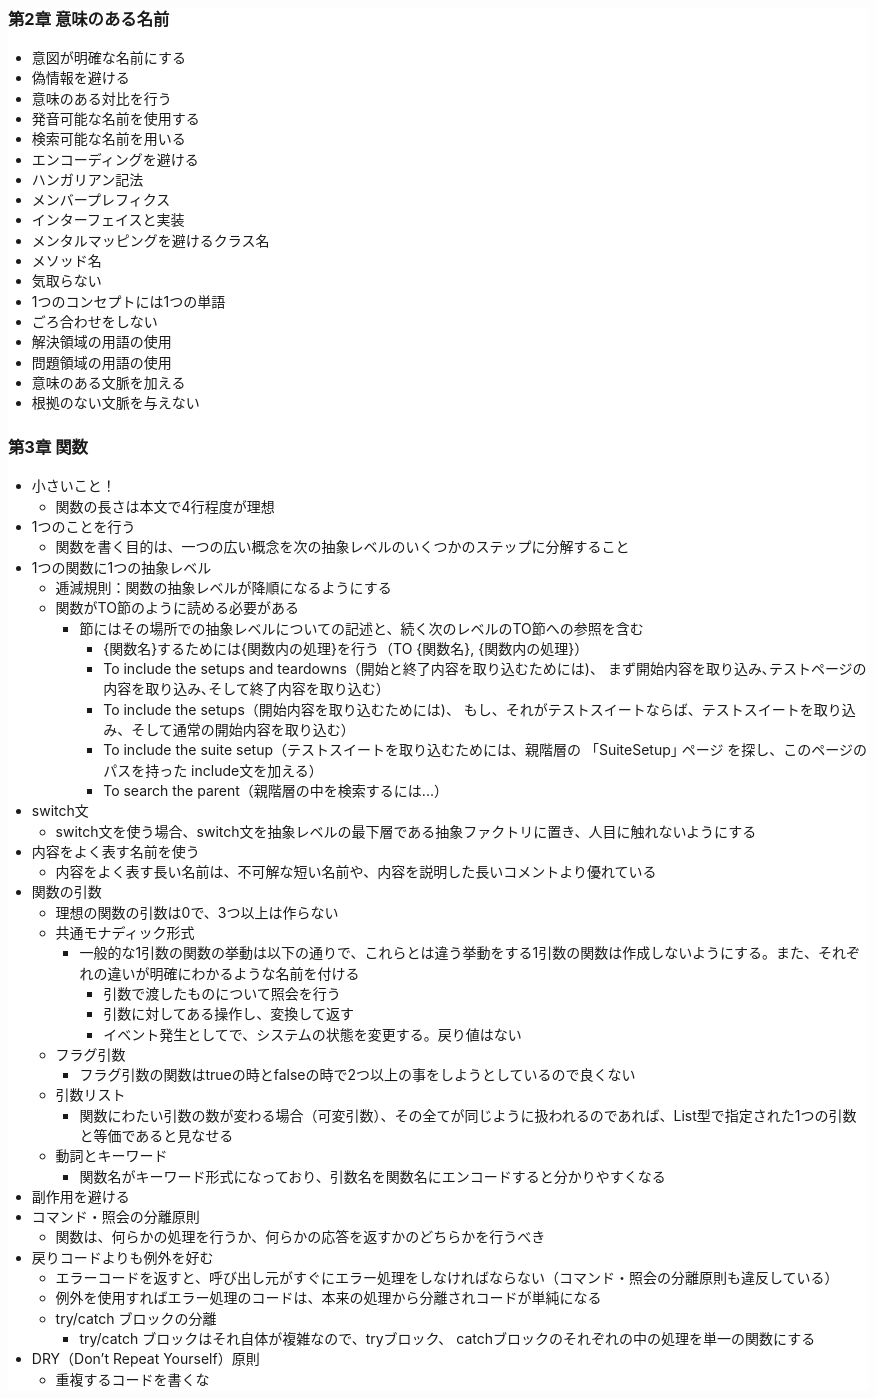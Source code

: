 ### 第2章 意味のある名前

- 意図が明確な名前にする
- 偽情報を避ける
- 意味のある対比を行う
- 発音可能な名前を使用する
- 検索可能な名前を用いる
- エンコーディングを避ける
- ハンガリアン記法
- メンバープレフィクス
- インターフェイスと実装
- メンタルマッピングを避けるクラス名
- メソッド名
- 気取らない
- 1つのコンセプトには1つの単語
- ごろ合わせをしない
- 解決領域の用語の使用
- 問題領域の用語の使用
- 意味のある文脈を加える
- 根拠のない文脈を与えない

### 第3章 関数

- 小さいこと！
    - 関数の長さは本文で4行程度が理想
- 1つのことを行う
    - 関数を書く目的は、一つの広い概念を次の抽象レベルのいくつかのステップに分解すること
- 1つの関数に1つの抽象レベル
    - 逓減規則：関数の抽象レベルが降順になるようにする
    - 関数がTO節のように読める必要がある
        - 節にはその場所での抽象レベルについての記述と、続く次のレベルのTO節への参照を含む
            - {関数名}するためには{関数内の処理}を行う（TO {関数名}, {関数内の処理}）
            - To include the setups and teardowns（開始と終了内容を取り込むためには)、 まず開始内容を取り込み､テストページの内容を取り込み､そして終了内容を取り込む）
            - To include the setups（開始内容を取り込むためには)、 もし、それがテストスイートならば、テストスイートを取り込み、そして通常の開始内容を取り込む）
            - To include the suite setup（テストスイートを取り込むためには、親階層の 「SuiteSetup｣ ページ を探し、このページのパスを持った include文を加える）
            - To search the parent（親階層の中を検索するには...）
- switch文
    - switch文を使う場合、switch文を抽象レベルの最下層である抽象ファクトリに置き、人目に触れないようにする
- 内容をよく表す名前を使う
    - 内容をよく表す長い名前は、不可解な短い名前や、内容を説明した長いコメントより優れている
- 関数の引数
    - 理想の関数の引数は0で、3つ以上は作らない
    - 共通モナディック形式
        - 一般的な1引数の関数の挙動は以下の通りで、これらとは違う挙動をする1引数の関数は作成しないようにする。また、それぞれの違いが明確にわかるような名前を付ける
            - 引数で渡したものについて照会を行う
            - 引数に対してある操作し、変換して返す
            - イベント発生としてで、システムの状態を変更する。戻り値はない
    - フラグ引数
        - フラグ引数の関数はtrueの時とfalseの時で2つ以上の事をしようとしているので良くない
    - 引数リスト
        - 関数にわたい引数の数が変わる場合（可変引数）、その全てが同じように扱われるのであれば、List型で指定された1つの引数と等価であると見なせる
    - 動詞とキーワード
        - 関数名がキーワード形式になっており、引数名を関数名にエンコードすると分かりやすくなる
- 副作用を避ける
- コマンド・照会の分離原則
    - 関数は、何らかの処理を行うか、何らかの応答を返すかのどちらかを行うべき
- 戻りコードよりも例外を好む
    - エラーコードを返すと、呼び出し元がすぐにエラー処理をしなければならない（コマンド・照会の分離原則も違反している）
    - 例外を使用すればエラー処理のコードは、本来の処理から分離されコードが単純になる
    - try/catch ブロックの分離
        - try/catch ブロックはそれ自体が複雑なので、tryブロック、 catchブロックのそれぞれの中の処理を単一の関数にする
- DRY（Don’t Repeat Yourself）原則
    - 重複するコードを書くな